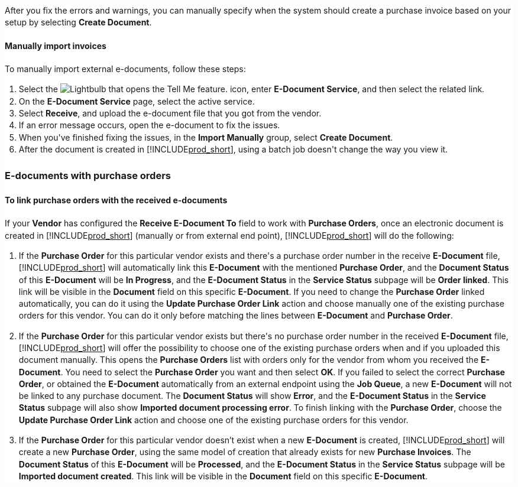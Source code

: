 After you fix the errors and warnings, you can manually specify when the system should create a purchase invoice based on your setup by selecting **Create Document**.   

#### Manually import invoices  

To manually import external e-documents, follow these steps:

1. Select the ![Lightbulb that opens the Tell Me feature.](media/ui-search/search_small.png "Tell me what you want to do") icon, enter **E-Document Service**, and then select the related link. 
2. On the **E-Document Service** page, select the active service.   
3. Select **Receive**, and upload the e-document file that you got from the vendor. 
4. If an error message occurs, open the e-document to fix the issues. 
5. When you've finished fixing the issues, in the **Import Manually** group, select **Create Document**.  
6. After the document is created in [!INCLUDE[prod_short](includes/prod_short.md)], using a batch job doesn't change the way you view it. 

### E-documents with purchase orders  

#### To link purchase orders with the received e-documents

If your **Vendor** has configured the **Receive E-Document To** field to work with **Purchase Orders**, once an electronic document is created in [!INCLUDE[prod_short](includes/prod_short.md)] (manually or from external end point), [!INCLUDE[prod_short](includes/prod_short.md)] will do the following:  

1. If the **Purchase Order** for this particular vendor exists and there's a purchase order number in the receive **E-Document** file, [!INCLUDE[prod_short](includes/prod_short.md)] will automatically link this **E-Document** with the mentioned **Purchase Order**, and the **Document Status** of this **E-Document** will be **In Progress**, and the **E-Document Status** in the **Service Status** subpage will be **Order linked**. This link will be visible in the **Document** field on this specific **E-Document**. If you need to change the **Purchase Order** linked automatically, you can do it using the **Update Purchase Order Link** action and choose manually one of the existing purchase orders for this vendor. You can do it only before matching the lines between **E-Document** and **Purchase Order**.  

2. If the **Purchase Order** for this particular vendor exists but there's no purchase order number in the received **E-Document** file, [!INCLUDE[prod_short](includes/prod_short.md)] will offer the possibility to choose one of the existing purchase orders when and if you uploaded this document manually. This opens the **Purchase Orders** list with orders only for the vendor from whom you received the **E-Document**. You need to select the **Purchase Order** you want and then select **OK**. If you failed to select the correct **Purchase Order**, or obtained the **E-Document** automatically from an external endpoint using the **Job Queue**, a new **E-Document** will not be linked to any purchase document. The **Document Status** will show **Error**, and the **E-Document Status** in the **Service Status** subpage will also show **Imported document processing error**. To finish linking with the **Purchase Order**, choose the **Update Purchase Order Link** action and choose one of the existing purchase orders for this vendor. 

3. If the **Purchase Order** for this particular vendor doesn’t exist when a new **E-Document** is created, [!INCLUDE[prod_short](includes/prod_short.md)] will create a new **Purchase Order**, using the same model of creation that already exists for new **Purchase Invoices**. The **Document Status** of this **E-Document** will be **Processed**, and the **E-Document Status** in the **Service Status** subpage will be **Imported document created**. This link will be visible in the **Document** field on this specific **E-Document**.   
